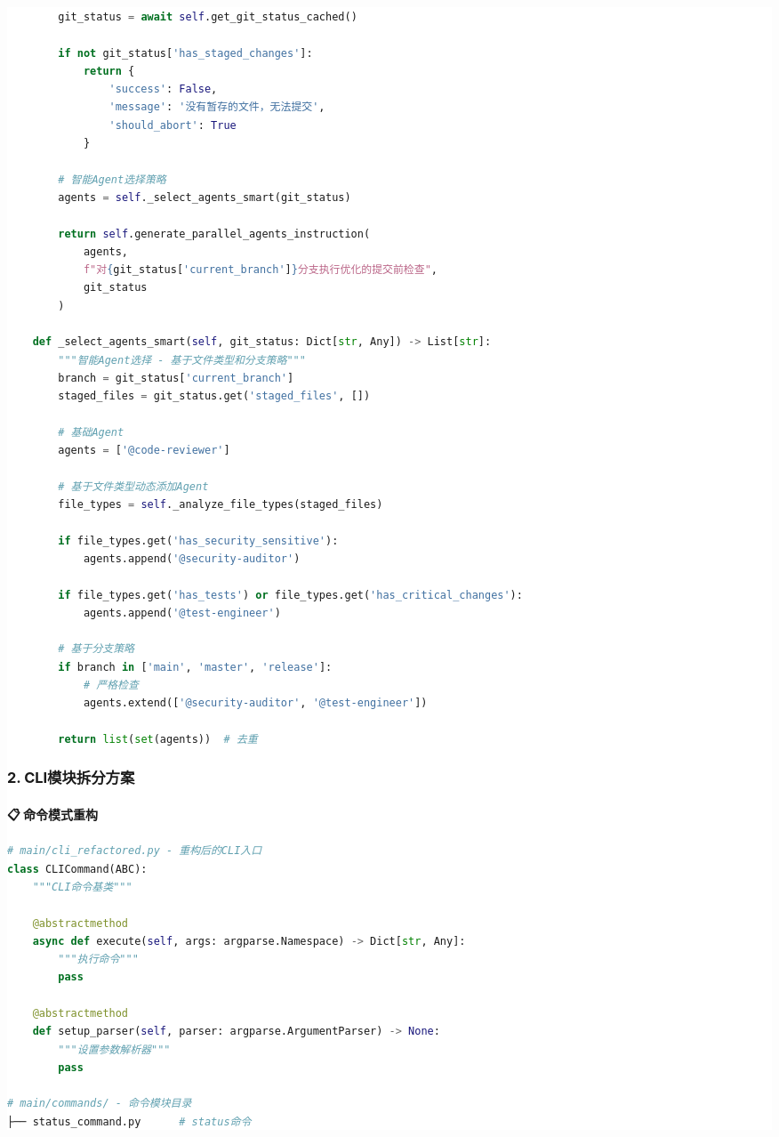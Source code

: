 ```python
        git_status = await self.get_git_status_cached()

        if not git_status['has_staged_changes']:
            return {
                'success': False,
                'message': '没有暂存的文件，无法提交',
                'should_abort': True
            }

        # 智能Agent选择策略
        agents = self._select_agents_smart(git_status)

        return self.generate_parallel_agents_instruction(
            agents,
            f"对{git_status['current_branch']}分支执行优化的提交前检查",
            git_status
        )

    def _select_agents_smart(self, git_status: Dict[str, Any]) -> List[str]:
        """智能Agent选择 - 基于文件类型和分支策略"""
        branch = git_status['current_branch']
        staged_files = git_status.get('staged_files', [])

        # 基础Agent
        agents = ['@code-reviewer']

        # 基于文件类型动态添加Agent
        file_types = self._analyze_file_types(staged_files)

        if file_types.get('has_security_sensitive'):
            agents.append('@security-auditor')

        if file_types.get('has_tests') or file_types.get('has_critical_changes'):
            agents.append('@test-engineer')

        # 基于分支策略
        if branch in ['main', 'master', 'release']:
            # 严格检查
            agents.extend(['@security-auditor', '@test-engineer'])

        return list(set(agents))  # 去重
```

### 2. CLI模块拆分方案

#### 📋 命令模式重构
```python
# main/cli_refactored.py - 重构后的CLI入口
class CLICommand(ABC):
    """CLI命令基类"""

    @abstractmethod
    async def execute(self, args: argparse.Namespace) -> Dict[str, Any]:
        """执行命令"""
        pass

    @abstractmethod
    def setup_parser(self, parser: argparse.ArgumentParser) -> None:
        """设置参数解析器"""
        pass

# main/commands/ - 命令模块目录
├── status_command.py      # status命令
```